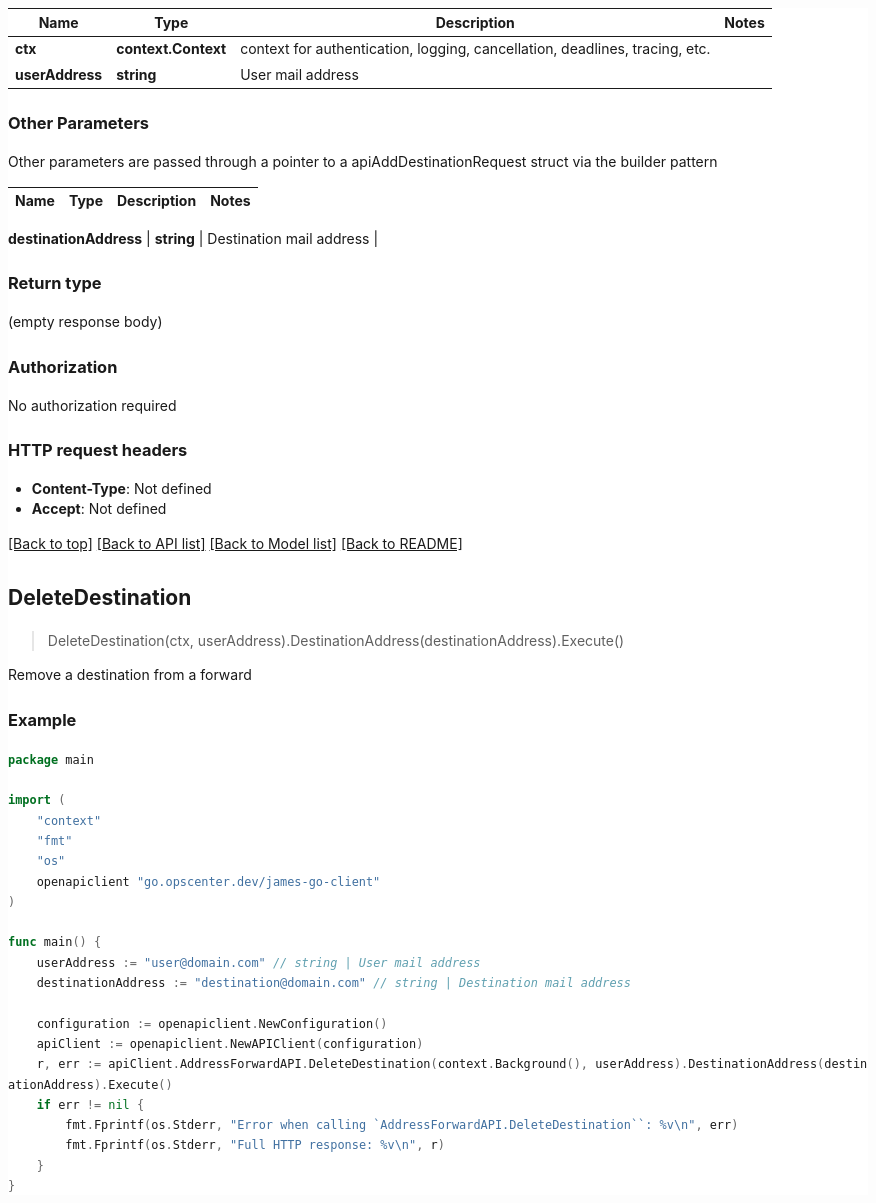 
Name | Type | Description  | Notes
------------- | ------------- | ------------- | -------------
**ctx** | **context.Context** | context for authentication, logging, cancellation, deadlines, tracing, etc.
**userAddress** | **string** | User mail address | 

### Other Parameters

Other parameters are passed through a pointer to a apiAddDestinationRequest struct via the builder pattern


Name | Type | Description  | Notes
------------- | ------------- | ------------- | -------------

 **destinationAddress** | **string** | Destination mail address | 

### Return type

 (empty response body)

### Authorization

No authorization required

### HTTP request headers

- **Content-Type**: Not defined
- **Accept**: Not defined

[[Back to top]](#) [[Back to API list]](../README.md#documentation-for-api-endpoints)
[[Back to Model list]](../README.md#documentation-for-models)
[[Back to README]](../README.md)


## DeleteDestination

> DeleteDestination(ctx, userAddress).DestinationAddress(destinationAddress).Execute()

Remove a destination from a forward

### Example

```go
package main

import (
    "context"
    "fmt"
    "os"
    openapiclient "go.opscenter.dev/james-go-client"
)

func main() {
    userAddress := "user@domain.com" // string | User mail address
    destinationAddress := "destination@domain.com" // string | Destination mail address

    configuration := openapiclient.NewConfiguration()
    apiClient := openapiclient.NewAPIClient(configuration)
    r, err := apiClient.AddressForwardAPI.DeleteDestination(context.Background(), userAddress).DestinationAddress(destinationAddress).Execute()
    if err != nil {
        fmt.Fprintf(os.Stderr, "Error when calling `AddressForwardAPI.DeleteDestination``: %v\n", err)
        fmt.Fprintf(os.Stderr, "Full HTTP response: %v\n", r)
    }
}
```